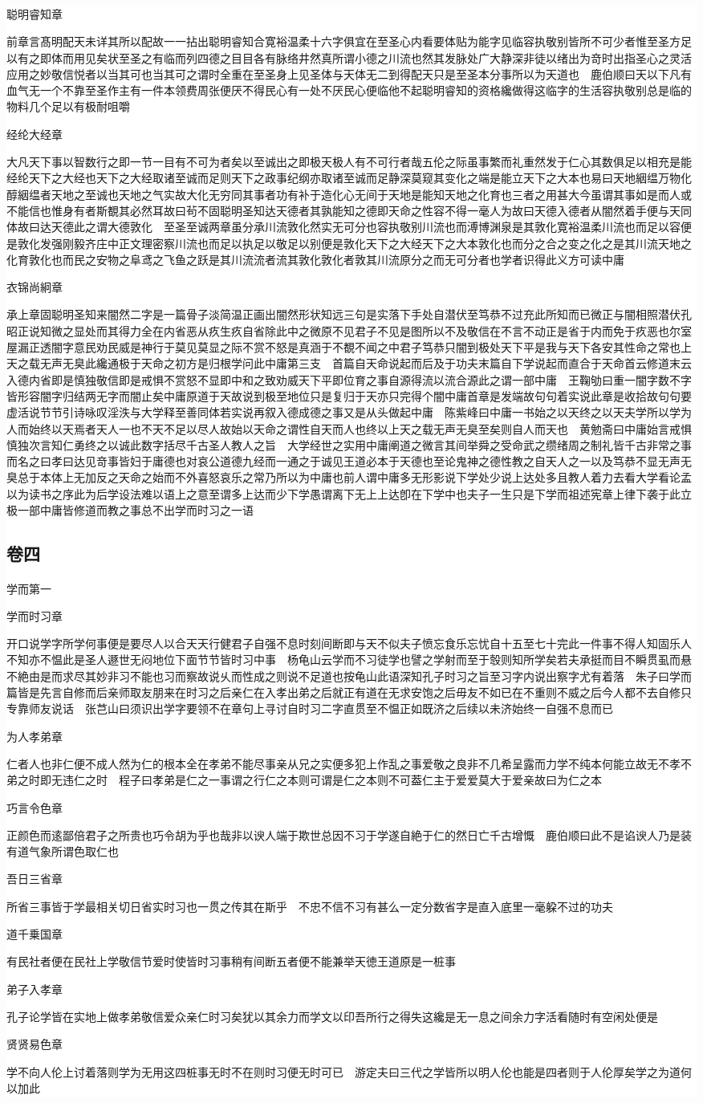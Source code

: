 聪明睿知章  

前章言髙明配天未详其所以配故一一拈出聪明睿知合寛裕温柔十六字俱宜在至圣心内看要体贴为能字见临容执敬别皆所不可少者惟至圣方足以有之即体而用见矣状至圣之有临而列四德之目目各有脉络井然真所谓小德之川流也然其发脉处广大静深非徒以绪出为竒时出指圣心之灵活应用之妙敬信悦者以当其可也当其可之谓时全重在至圣身上见圣体与天体无二到得配天只是至圣本分事所以为天道也　鹿伯顺曰天以下凡有血气无一个不靠至圣作主有一件本领费周张便厌不得民心有一处不厌民心便临他不起聪明睿知的资格纔做得这临字的生活容执敬别总是临的物料几个足以有极耐咀嚼  

经纶大经章  

大凡天下事以智数行之即一节一目有不可为者矣以至诚出之即极天极人有不可行者哉五伦之际虽事繁而礼重然发于仁心其数俱足以相充是能经纶天下之大经也天下之大经取诸至诚而足则天下之政事纪纲亦取诸至诚而足静深莫窥其变化之端是能立天下之大本也易曰天地絪缊万物化醇絪缊者天地之至诚也天地之气实故大化无穷同其事者功有补于造化心无间于天地是能知天地之化育也三者之用甚大今虽谓其事如是而人或不能信也惟身有者斯覩其必然耳故曰茍不固聪明圣知达天德者其孰能知之德即天命之性容不得一毫人为故曰天德入德者从闇然着手便与天同体故曰达天德此之谓大德敦化　至圣至诚两章虽分承川流敦化然实无可分也容执敬别川流也而溥博渊泉是其敦化寛裕温柔川流也而足以容便是敦化发强刚毅齐庄中正文理密察川流也而足以执足以敬足以别便是敦化天下之大经天下之大本敦化也而分之合之变之化之是其川流天地之化育敦化也而民之安物之阜鸢之飞鱼之跃是其川流流者流其敦化敦化者敦其川流原分之而无可分者也学者识得此义方可读中庸  

衣锦尚絅章  

承上章固聪明圣知来闇然二字是一篇骨子淡简温正画出闇然形状知远三句是实落下手处自潜伏至笃恭不过充此所知而已微正与闇相照潜伏孔昭正说知微之显处而其得力全在内省恶从疚生疚自省除此中之微原不见君子不见是图所以不及敬信在不言不动正是省于内而免于疚恶也尔室屋漏正透闇字意民劝民威是神行于莫见莫显之际不赏不怒是真涵于不覩不闻之中君子笃恭只闇到极处天下平是我与天下各安其性命之常也上天之载无声无臭此纔通极于天命之初方是归根学问此中庸第三支　首篇自天命说起而后及于功夫末篇自下学说起而直合于天命首云修道末云入德内省即是慎独敬信即是戒惧不赏怒不显即中和之致劝威天下平即位育之事自源得流以流合源此之谓一部中庸　王鞠劬曰重一闇字数不字皆形容闇字归结两无字而闇止矣中庸原道于天故说到极至地位只是复归于天亦只完得个闇中庸首章是发端故句句着实说此章是收拾故句句要虚活说节节引诗咏叹淫泆与大学释至善同体若实说再叙入德成德之事又是从头做起中庸　陈紫峰曰中庸一书始之以天终之以天夫学所以学为人而始终以天焉者天人一也不天不足以尽人故始以天命之谓性自天而人也终以上天之载无声无臭至矣则自人而天也　黄勉斋曰中庸始言戒惧慎独次言知仁勇终之以诚此数字括尽千古圣人教人之旨　大学经世之实用中庸阐道之微言其间举舜之受命武之缵绪周之制礼皆千古非常之事而名之曰孝曰达见竒事皆妇于庸德也对哀公道德九经而一通之于诚见王道必本于天德也至论鬼神之德性教之自天人之一以及笃恭不显无声无臭总于本体上无加反之天命之始而不外喜怒哀乐之常乃所以为中庸也前人谓中庸多无形影说下学处少说上达处多且教人着力去看大学看论孟以为读书之序此为后学设法难以语上之意至谓多上达而少下学愚谓离下无上上达卽在下学中也夫子一生只是下学而祖述宪章上律下袭于此立极一部中庸皆修道而教之事总不出学而时习之一语  

## 卷四  

学而第一  

学而时习章  

开口说学字所学何事便是要尽人以合天天行健君子自强不息时刻间断即与天不似夫子愤忘食乐忘忧自十五至七十完此一件事不得人知固乐人不知亦不愠此是圣人遯世无闷地位下面节节皆时习中事　杨龟山云学而不习徒学也譬之学射而至于彀则知所学矣若夫承挺而目不瞬贯虱而悬不絶由是而求尽其妙非习不能也习而察故说乆而性成之则说不足道也按龟山此语深知孔子时习之旨至习字内说出察字尤有着落　朱子曰学而篇皆是先言自修而后亲师取友朋来在时习之后亲仁在入孝出弟之后就正有道在无求安饱之后毋友不如已在不重则不威之后今人都不去自修只专靠师友说话　张芑山曰须识出学字要领不在章句上寻讨自时习二字直贯至不愠正如既济之后续以未济始终一自强不息而已  

为人孝弟章  

仁者人也非仁便不成人然为仁的根本全在孝弟不能尽事亲从兄之实便多犯上作乱之事爱敬之良非不几希呈露而力学不纯本何能立故无不孝不弟之时即无违仁之时　程子曰孝弟是仁之一事谓之行仁之本则可谓是仁之本则不可葢仁主于爱爱莫大于爱亲故曰为仁之本  

巧言令色章  

正颜色而逺鄙倍君子之所贵也巧令胡为乎也哉非以谀人端于欺世总因不习于学遂自絶于仁的然日亡千古增慨　鹿伯顺曰此不是谄谀人乃是装有道气象所谓色取仁也  

吾日三省章  

所省三事皆于学最相关切日省实时习也一贯之传其在斯乎　不忠不信不习有甚么一定分数省字是直入底里一毫躱不过的功夫  

道千乗国章  

有民社者便在民社上学敬信节爱时使皆时习事稍有间断五者便不能兼举天徳王道原是一桩事  

弟子入孝章  

孔子论学皆在实地上做孝弟敬信爱众亲仁时习矣犹以其余力而学文以印吾所行之得失这纔是无一息之间余力字活看随时有空闲处便是  

贤贤易色章  

学不向人伦上讨着落则学为无用这四桩事无时不在则时习便无时可已　游定夫曰三代之学皆所以明人伦也能是四者则于人伦厚矣学之为道何以加此  
